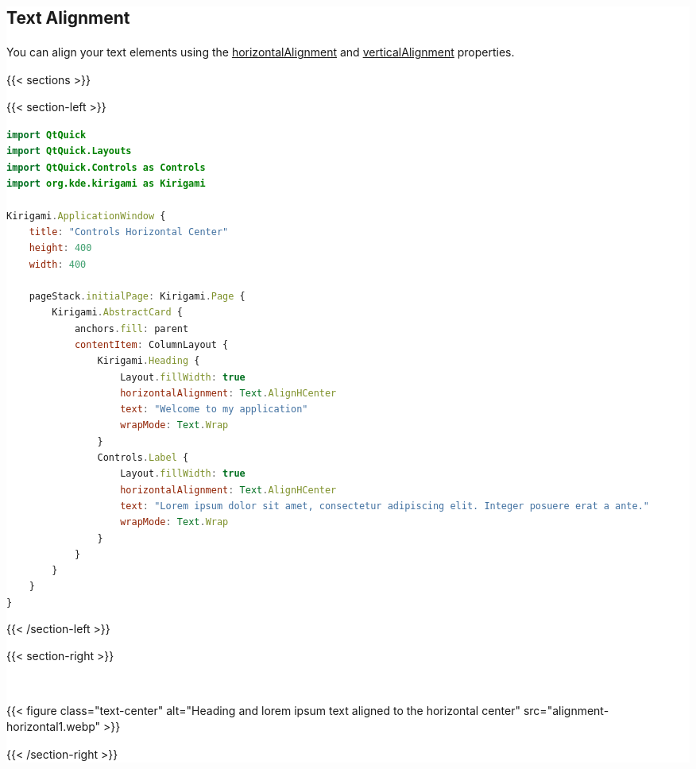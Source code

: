 ## Text Alignment

You can align your text elements using the [horizontalAlignment](https://doc.qt.io/qt-6/qml-qtquick-text.html#horizontalAlignment-prop) and [verticalAlignment](https://doc.qt.io/qt-6/qml-qtquick-text.html#verticalAlignment-prop) properties.

{{< sections >}}

{{< section-left >}}

```qml
import QtQuick
import QtQuick.Layouts
import QtQuick.Controls as Controls
import org.kde.kirigami as Kirigami

Kirigami.ApplicationWindow {
    title: "Controls Horizontal Center"
    height: 400
    width: 400

    pageStack.initialPage: Kirigami.Page {
        Kirigami.AbstractCard {
            anchors.fill: parent
            contentItem: ColumnLayout {
                Kirigami.Heading {
                    Layout.fillWidth: true
                    horizontalAlignment: Text.AlignHCenter
                    text: "Welcome to my application"
                    wrapMode: Text.Wrap
                }
                Controls.Label {
                    Layout.fillWidth: true
                    horizontalAlignment: Text.AlignHCenter
                    text: "Lorem ipsum dolor sit amet, consectetur adipiscing elit. Integer posuere erat a ante."
                    wrapMode: Text.Wrap
                }
            }
        }
    }
}
```

{{< /section-left >}}

{{< section-right >}}

<br>

{{< figure class="text-center" alt="Heading and lorem ipsum text aligned to the horizontal center" src="alignment-horizontal1.webp" >}}

{{< /section-right >}}
